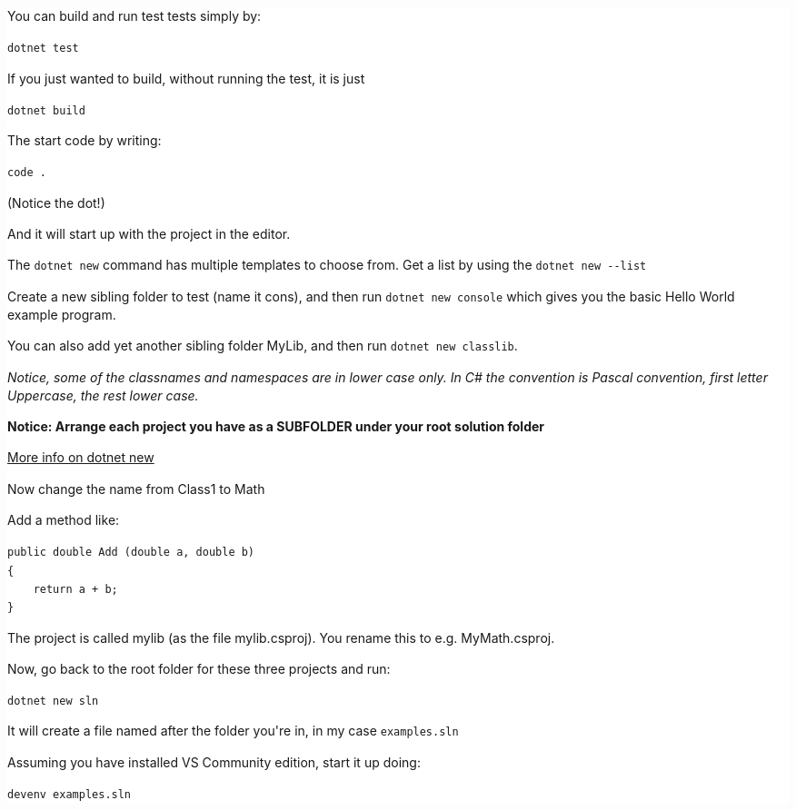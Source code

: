 You can build and run test tests simply by:

```
dotnet test
```

If you just wanted to build, without running the test, it is just

```
dotnet build
```

The start code by writing:

```
code .
```

(Notice the dot!)

And it will start up with the project in the editor.

The `dotnet new`  command has multiple templates to choose from.  Get a list by using the `dotnet new --list`

Create a new sibling folder to test (name it cons), and then run `dotnet new console` which gives you the basic Hello World example program.

You can also add yet another sibling folder MyLib, and then run `dotnet new classlib`.

*Notice, some of the classnames and namespaces are in lower case only.  In C# the convention is Pascal convention,  first letter Uppercase, the rest lower case.*

**Notice:  Arrange each project you have as a SUBFOLDER under your root solution folder**

[More info on dotnet new](https://docs.microsoft.com/en-us/dotnet/core/tools/dotnet-new)

Now change the name from Class1 to Math

Add a method like:

```
public double Add (double a, double b)
{
    return a + b;
}

```

The project is called mylib (as the file mylib.csproj).  You rename this to e.g. MyMath.csproj.

Now, go back to the root folder for these three projects and run:

```
dotnet new sln
```

It will create a file named after the folder you're in, in my case `examples.sln`

Assuming you have installed VS Community edition, start it up doing:

```
devenv examples.sln
```
